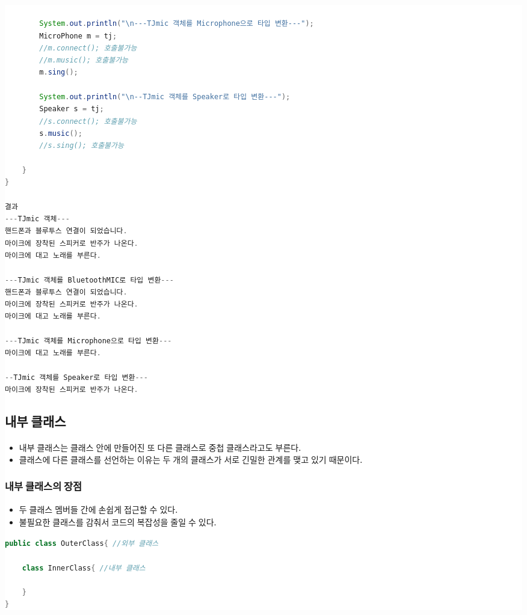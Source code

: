 ```java
		
		System.out.println("\n---TJmic 객체를 Microphone으로 타입 변환---");
		MicroPhone m = tj;
		//m.connect(); 호출불가능
		//m.music(); 호출불가능
		m.sing();
		
		System.out.println("\n--TJmic 객체를 Speaker로 타입 변환---");
		Speaker s = tj;
		//s.connect(); 호출불가능
		s.music();
		//s.sing(); 호출불가능
		
	}
}

결과
---TJmic 객체---
핸드폰과 블루투스 연결이 되었습니다.
마이크에 장착된 스피커로 반주가 나온다.
마이크에 대고 노래를 부른다.

---TJmic 객체를 BluetoothMIC로 타입 변환---
핸드폰과 블루투스 연결이 되었습니다.
마이크에 장착된 스피커로 반주가 나온다.
마이크에 대고 노래를 부른다.

---TJmic 객체를 Microphone으로 타입 변환---
마이크에 대고 노래를 부른다.

--TJmic 객체를 Speaker로 타입 변환---
마이크에 장착된 스피커로 반주가 나온다.
```

## 내부 클래스
- 내부 클래스는 클래스 안에 만들어진 또 다른 클래스로 중첩 클래스라고도 부른다.
- 클래스에 다른 클래스를 선언하는 이유는 두 개의 클래스가 서로 긴밀한 관계를 맺고 있기 때문이다.

### 내부 클래스의 장점
- 두 클래스 멤버들 간에 손쉽게 접근할 수 있다.
- 불필요한 클래스를 감춰서 코드의 복잡성을 줄일 수 있다.

```java
public class OuterClass{ //외부 클래스

	class InnerClass{ //내부 클래스

	}
}
```
